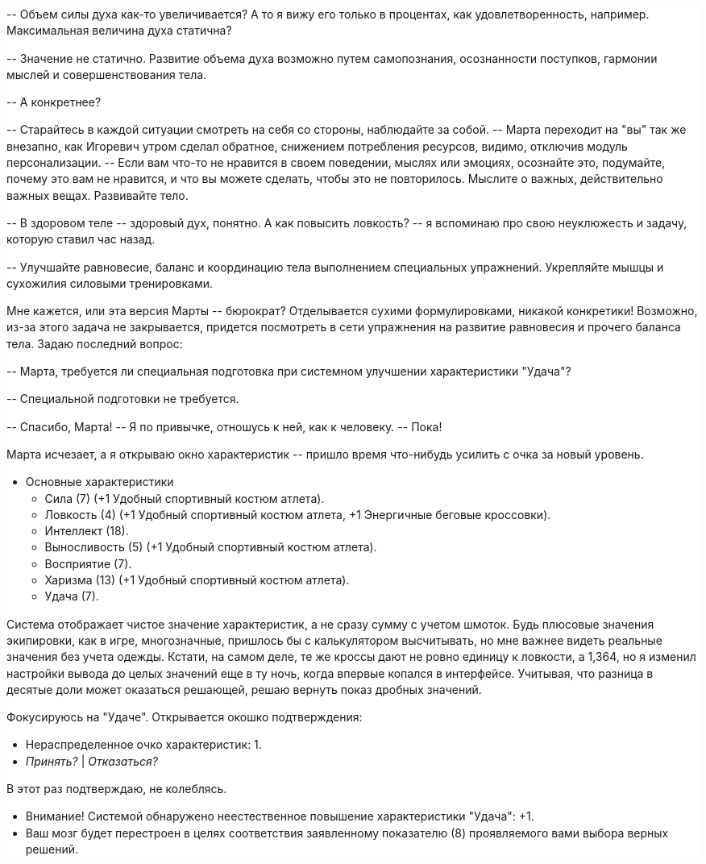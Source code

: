 -- Объем силы духа как-то увеличивается? А то я вижу его только в процентах, как удовлетворенность, например. Максимальная величина духа статична?

-- Значение не статично. Развитие объема духа возможно путем самопознания, осознанности поступков, гармонии мыслей и совершенствования тела.

-- А конкретнее?

-- Старайтесь в каждой ситуации смотреть на себя со стороны, наблюдайте за собой. -- Марта переходит на "вы" так же внезапно, как Игоревич утром сделал обратное, снижением потребления ресурсов, видимо, отключив модуль персонализации. -- Если вам что-то не нравится в своем поведении, мыслях или эмоциях, осознайте это, подумайте, почему это вам не нравится, и что вы можете сделать, чтобы это не повторилось. Мыслите о важных, действительно важных вещах. Развивайте тело.

-- В здоровом теле -- здоровый дух, понятно. А как повысить ловкость? -- я вспоминаю про свою неуклюжесть и задачу, которую ставил час назад.

-- Улучшайте равновесие, баланс и координацию тела выполнением специальных упражнений. Укрепляйте мышцы и сухожилия силовыми тренировками.

Мне кажется, или эта версия Марты -- бюрократ? Отделывается сухими формулировками, никакой конкретики! Возможно, из-за этого задача не закрывается, придется посмотреть в сети упражнения на развитие равновесия и прочего баланса тела. Задаю последний вопрос:

-- Марта, требуется ли специальная подготовка при системном улучшении характеристики "Удача"?

-- Специальной подготовки не требуется.

-- Спасибо, Марта! -- Я по привычке, отношусь к ней, как к человеку. -- Пока!

Марта исчезает, а я открываю окно характеристик -- пришло время что-нибудь усилить с очка за новый уровень.

- Основные характеристики
    - Сила (7) (+1 Удобный спортивный костюм атлета).
    - Ловкость (4) (+1 Удобный спортивный костюм атлета, +1 Энергичные беговые кроссовки).
    - Интеллект (18).
    - Выносливость (5) (+1 Удобный спортивный костюм атлета).
    - Восприятие (7).
    - Харизма (13) (+1 Удобный спортивный костюм атлета).
    - Удача (7).

Система отображает чистое значение характеристик, а не сразу сумму с учетом шмоток. Будь плюсовые значения экипировки, как в игре, многозначные, пришлось бы с калькулятором высчитывать, но мне важнее видеть реальные значения без учета одежды. Кстати, на самом деле, те же кроссы дают не ровно единицу к ловкости, а 1,364, но я изменил настройки вывода до целых значений еще в ту ночь, когда впервые копался в интерфейсе. Учитывая, что разница в десятые доли может оказаться решающей, решаю вернуть показ дробных значений.

Фокусируюсь на "Удаче". Открывается окошко подтверждения:

- Нераспределенное очко характеристик: 1.
- _Принять?_ | _Отказаться?_

В этот раз подтверждаю, не колеблясь.

- Внимание! Системой обнаружено неестественное повышение характеристики "Удача": +1.
- Ваш мозг будет перестроен в целях соответствия заявленному показателю (8) проявляемого вами выбора верных решений.
